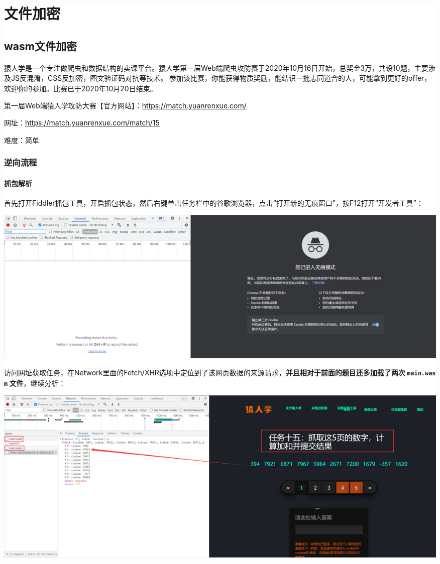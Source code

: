 # 文件加密

## wasm文件加密

猿人学是一个专注做爬虫和数据结构的卖课平台。猿人学第一届Web端爬虫攻防赛于2020年10月16日开始，总奖金3万，共设10题，主要涉及JS反混淆，CSS反加密，图文验证码对抗等技术。 参加该比赛，你能获得物质奖励，能结识一批志同道合的人，可能拿到更好的offer，欢迎你的参加。比赛已于2020年10月20日结束。

第一届Web端猿人学攻防大赛【官方网站】：https://match.yuanrenxue.com/

网址：https://match.yuanrenxue.com/match/15

难度：简单

### 逆向流程

#### 抓包解析

首先打开Fiddler抓包工具，开启抓包状态，然后右键单击任务栏中的谷歌浏览器，点击“打开新的无痕窗口”，按F12打开“开发者工具”：

![QQ截图20210924162604](image/QQ截图20210924162604.png)

访问网址获取任务，在Network里面的Fetch/XHR选项中定位到了该网页数据的来源请求，**并且相对于前面的题目还多加载了两次 `main.wasm` 文件**，继续分析：

![QQ截图20211006024318](image/QQ截图20211006024318.png)
